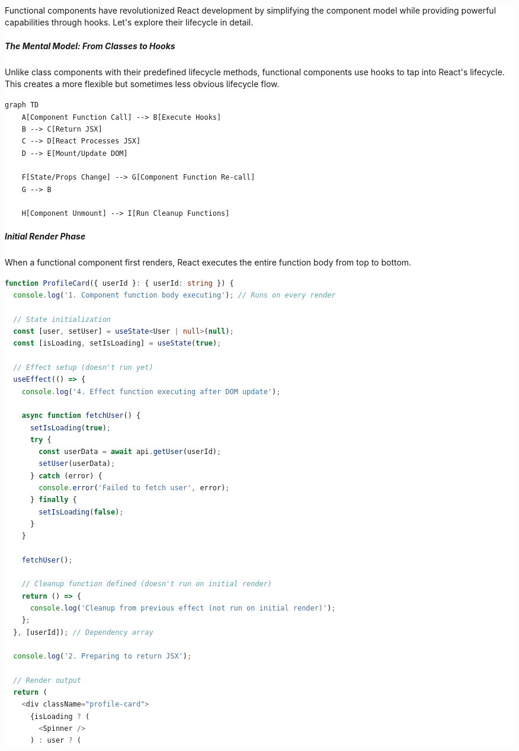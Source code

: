 Functional components have revolutionized React development by simplifying the component model while providing powerful capabilities through hooks. Let's explore their lifecycle in detail.

##### The Mental Model: From Classes to Hooks

Unlike class components with their predefined lifecycle methods, functional components use hooks to tap into React's lifecycle. This creates a more flexible but sometimes less obvious lifecycle flow.

```mermaid
graph TD
    A[Component Function Call] --> B[Execute Hooks]
    B --> C[Return JSX]
    C --> D[React Processes JSX]
    D --> E[Mount/Update DOM]

    F[State/Props Change] --> G[Component Function Re-call]
    G --> B

    H[Component Unmount] --> I[Run Cleanup Functions]
```

##### Initial Render Phase

When a functional component first renders, React executes the entire function body from top to bottom.

```typescript
function ProfileCard({ userId }: { userId: string }) {
  console.log('1. Component function body executing'); // Runs on every render

  // State initialization
  const [user, setUser] = useState<User | null>(null);
  const [isLoading, setIsLoading] = useState(true);

  // Effect setup (doesn't run yet)
  useEffect(() => {
    console.log('4. Effect function executing after DOM update');

    async function fetchUser() {
      setIsLoading(true);
      try {
        const userData = await api.getUser(userId);
        setUser(userData);
      } catch (error) {
        console.error('Failed to fetch user', error);
      } finally {
        setIsLoading(false);
      }
    }

    fetchUser();

    // Cleanup function defined (doesn't run on initial render)
    return () => {
      console.log('Cleanup from previous effect (not run on initial render)');
    };
  }, [userId]); // Dependency array

  console.log('2. Preparing to return JSX');

  // Render output
  return (
    <div className="profile-card">
      {isLoading ? (
        <Spinner />
      ) : user ? (
```